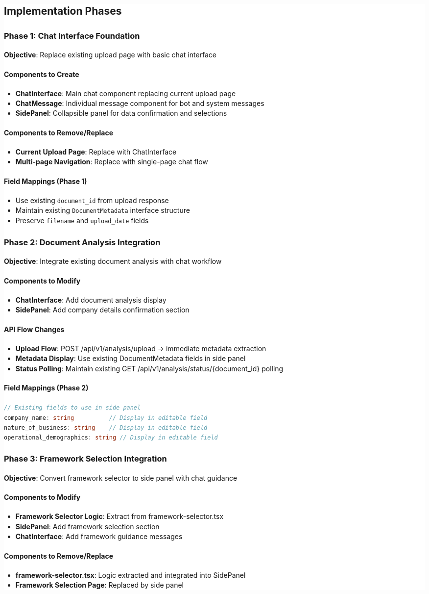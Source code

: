 
## Implementation Phases

### Phase 1: Chat Interface Foundation
**Objective**: Replace existing upload page with basic chat interface

#### Components to Create
- **ChatInterface**: Main chat component replacing current upload page
- **ChatMessage**: Individual message component for bot and system messages
- **SidePanel**: Collapsible panel for data confirmation and selections

#### Components to Remove/Replace
- **Current Upload Page**: Replace with ChatInterface
- **Multi-page Navigation**: Replace with single-page chat flow

#### Field Mappings (Phase 1)
- Use existing `document_id` from upload response
- Maintain existing `DocumentMetadata` interface structure
- Preserve `filename` and `upload_date` fields

### Phase 2: Document Analysis Integration
**Objective**: Integrate existing document analysis with chat workflow

#### Components to Modify
- **ChatInterface**: Add document analysis display
- **SidePanel**: Add company details confirmation section

#### API Flow Changes
- **Upload Flow**: POST /api/v1/analysis/upload → immediate metadata extraction
- **Metadata Display**: Use existing DocumentMetadata fields in side panel
- **Status Polling**: Maintain existing GET /api/v1/analysis/status/{document_id} polling

#### Field Mappings (Phase 2)
```typescript
// Existing fields to use in side panel
company_name: string          // Display in editable field
nature_of_business: string    // Display in editable field  
operational_demographics: string // Display in editable field
```

### Phase 3: Framework Selection Integration
**Objective**: Convert framework selector to side panel with chat guidance

#### Components to Modify
- **Framework Selector Logic**: Extract from framework-selector.tsx
- **SidePanel**: Add framework selection section
- **ChatInterface**: Add framework guidance messages

#### Components to Remove/Replace
- **framework-selector.tsx**: Logic extracted and integrated into SidePanel
- **Framework Selection Page**: Replaced by side panel
